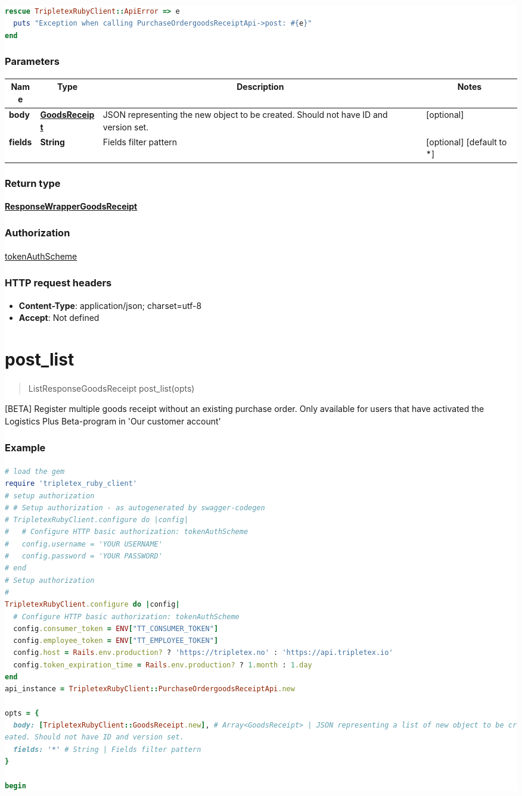 ```ruby
rescue TripletexRubyClient::ApiError => e
  puts "Exception when calling PurchaseOrdergoodsReceiptApi->post: #{e}"
end
```

### Parameters

Name | Type | Description  | Notes
------------- | ------------- | ------------- | -------------
 **body** | [**GoodsReceipt**](GoodsReceipt.md)| JSON representing the new object to be created. Should not have ID and version set. | [optional] 
 **fields** | **String**| Fields filter pattern | [optional] [default to *]

### Return type

[**ResponseWrapperGoodsReceipt**](ResponseWrapperGoodsReceipt.md)

### Authorization

[tokenAuthScheme](../README.md#tokenAuthScheme)

### HTTP request headers

 - **Content-Type**: application/json; charset=utf-8
 - **Accept**: Not defined



# **post_list**
> ListResponseGoodsReceipt post_list(opts)

[BETA] Register multiple goods receipt without an existing purchase order. Only available for users that have activated the Logistics Plus Beta-program in 'Our customer account'



### Example
```ruby
# load the gem
require 'tripletex_ruby_client'
# setup authorization
# # Setup authorization - as autogenerated by swagger-codegen
# TripletexRubyClient.configure do |config|
#   # Configure HTTP basic authorization: tokenAuthScheme
#   config.username = 'YOUR USERNAME'
#   config.password = 'YOUR PASSWORD'
# end
# Setup authorization
# 
TripletexRubyClient.configure do |config|
  # Configure HTTP basic authorization: tokenAuthScheme
  config.consumer_token = ENV["TT_CONSUMER_TOKEN"]
  config.employee_token = ENV["TT_EMPLOYEE_TOKEN"]
  config.host = Rails.env.production? ? 'https://tripletex.no' : 'https://api.tripletex.io'
  config.token_expiration_time = Rails.env.production? ? 1.month : 1.day
end
api_instance = TripletexRubyClient::PurchaseOrdergoodsReceiptApi.new

opts = { 
  body: [TripletexRubyClient::GoodsReceipt.new], # Array<GoodsReceipt> | JSON representing a list of new object to be created. Should not have ID and version set.
  fields: '*' # String | Fields filter pattern
}

begin
```